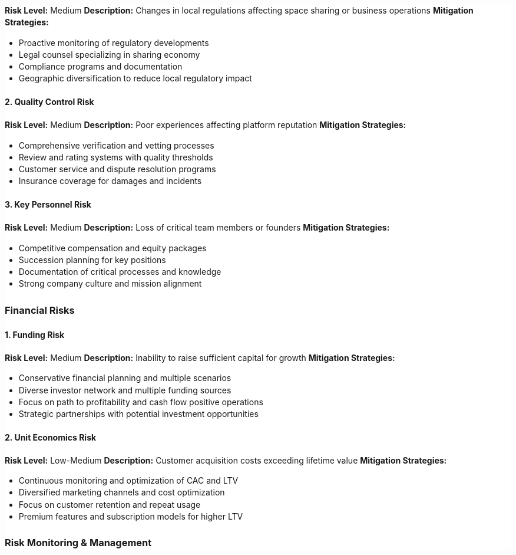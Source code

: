 **Risk Level:** Medium
**Description:** Changes in local regulations affecting space sharing or business operations
**Mitigation Strategies:**

- Proactive monitoring of regulatory developments
- Legal counsel specializing in sharing economy
- Compliance programs and documentation
- Geographic diversification to reduce local regulatory impact

#### 2. Quality Control Risk

**Risk Level:** Medium
**Description:** Poor experiences affecting platform reputation
**Mitigation Strategies:**

- Comprehensive verification and vetting processes
- Review and rating systems with quality thresholds
- Customer service and dispute resolution programs
- Insurance coverage for damages and incidents

#### 3. Key Personnel Risk

**Risk Level:** Medium
**Description:** Loss of critical team members or founders
**Mitigation Strategies:**

- Competitive compensation and equity packages
- Succession planning for key positions
- Documentation of critical processes and knowledge
- Strong company culture and mission alignment

### Financial Risks

#### 1. Funding Risk

**Risk Level:** Medium
**Description:** Inability to raise sufficient capital for growth
**Mitigation Strategies:**

- Conservative financial planning and multiple scenarios
- Diverse investor network and multiple funding sources
- Focus on path to profitability and cash flow positive operations
- Strategic partnerships with potential investment opportunities

#### 2. Unit Economics Risk

**Risk Level:** Low-Medium
**Description:** Customer acquisition costs exceeding lifetime value
**Mitigation Strategies:**

- Continuous monitoring and optimization of CAC and LTV
- Diversified marketing channels and cost optimization
- Focus on customer retention and repeat usage
- Premium features and subscription models for higher LTV

### Risk Monitoring & Management
